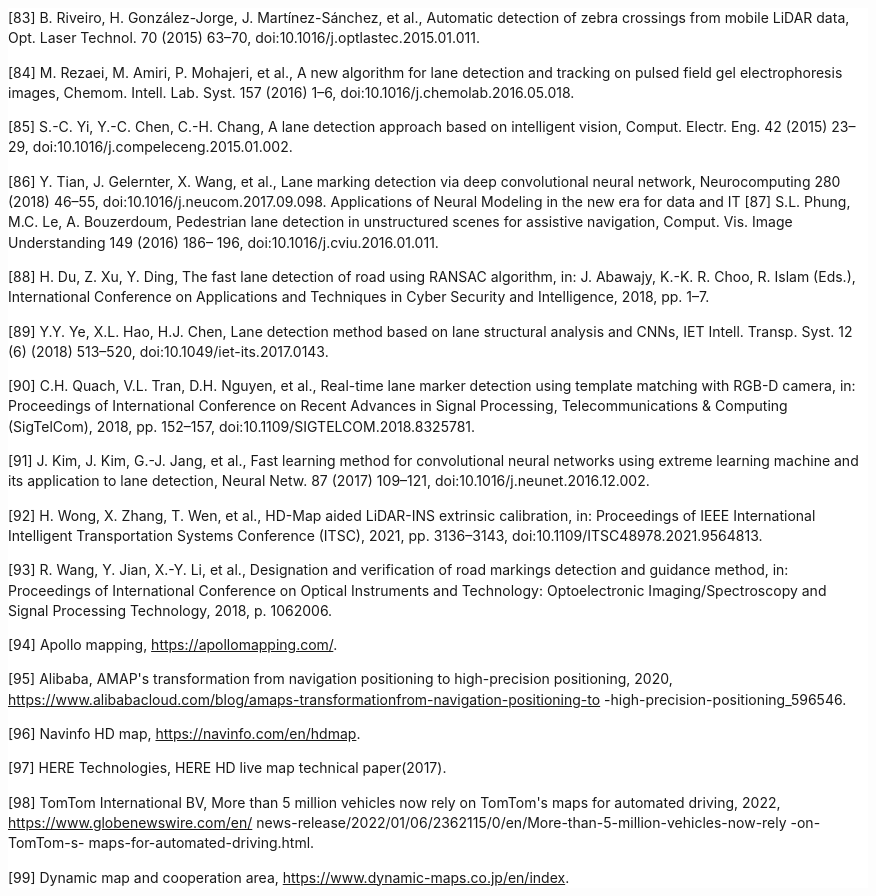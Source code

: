 [83] B. Riveiro, H. González-Jorge, J. Martínez-Sánchez, et al., Automatic detection of zebra crossings from mobile LiDAR data, Opt. Laser Technol. 70 (2015) 63–70, doi:10.1016/j.optlastec.2015.01.011.

[84] M. Rezaei, M. Amiri, P. Mohajeri, et al., A new algorithm for lane detection and tracking on pulsed field gel electrophoresis images, Chemom. Intell. Lab. Syst. 157
(2016) 1–6, doi:10.1016/j.chemolab.2016.05.018.

[85] S.-C. Yi, Y.-C. Chen, C.-H. Chang, A lane detection approach based on intelligent vision, Comput. Electr. Eng. 42 (2015) 23–29, doi:10.1016/j.compeleceng.2015.01.002.

[86] Y. Tian, J. Gelernter, X. Wang, et al., Lane marking detection via deep convolutional neural network, Neurocomputing 280 (2018) 46–55, doi:10.1016/j.neucom.2017.09.098. Applications of Neural Modeling in the new era for data and IT
[87] S.L. Phung, M.C. Le, A. Bouzerdoum, Pedestrian lane detection in unstructured scenes for assistive navigation, Comput. Vis. Image Understanding 149 (2016) 186–
196, doi:10.1016/j.cviu.2016.01.011.

[88] H. Du, Z. Xu, Y. Ding, The fast lane detection of road using RANSAC algorithm, in:
J. Abawajy, K.-K. R. Choo, R. Islam (Eds.), International Conference on Applications and Techniques in Cyber Security and Intelligence, 2018, pp. 1–7.

[89] Y.Y. Ye, X.L. Hao, H.J. Chen, Lane detection method based on lane structural analysis and CNNs, IET Intell. Transp. Syst. 12 (6) (2018) 513–520, doi:10.1049/iet-its.2017.0143.

[90] C.H. Quach, V.L. Tran, D.H. Nguyen, et al., Real-time lane marker detection using template matching with RGB-D camera, in: Proceedings of International Conference on Recent Advances in Signal Processing, Telecommunications & Computing
(SigTelCom), 2018, pp. 152–157, doi:10.1109/SIGTELCOM.2018.8325781.

[91] J. Kim, J. Kim, G.-J. Jang, et al., Fast learning method for convolutional neural networks using extreme learning machine and its application to lane detection, Neural Netw. 87 (2017) 109–121, doi:10.1016/j.neunet.2016.12.002.

[92] H. Wong, X. Zhang, T. Wen, et al., HD-Map aided LiDAR-INS extrinsic calibration, in: Proceedings of IEEE International Intelligent Transportation Systems Conference (ITSC), 2021, pp. 3136–3143, doi:10.1109/ITSC48978.2021.9564813.

[93] R. Wang, Y. Jian, X.-Y. Li, et al., Designation and verification of road markings detection and guidance method, in: Proceedings of International Conference on Optical Instruments and Technology: Optoelectronic Imaging/Spectroscopy and Signal Processing Technology, 2018, p. 1062006.

[94] Apollo mapping, https://apollomapping.com/.

[95] Alibaba, AMAP's transformation from navigation positioning to high-precision positioning, 2020, https://www.alibabacloud.com/blog/amaps-transformationfrom-navigation-positioning-to -high-precision-positioning_596546.

[96] Navinfo HD map, https://navinfo.com/en/hdmap.

[97] HERE Technologies, HERE HD live map technical paper(2017).

[98] TomTom International BV, More than 5 million vehicles now rely on TomTom's maps for automated driving, 2022, https://www.globenewswire.com/en/
news-release/2022/01/06/2362115/0/en/More-than-5-million-vehicles-now-rely
-on-TomTom-s- maps-for-automated-driving.html.

[99] Dynamic map and cooperation area, https://www.dynamic-maps.co.jp/en/index.
